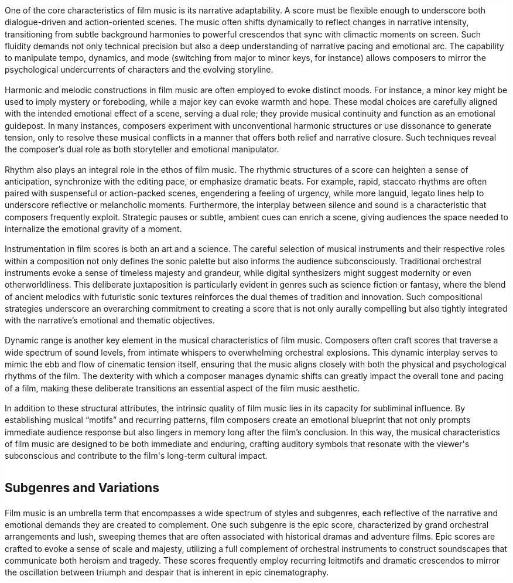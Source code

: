 One of the core characteristics of film music is its narrative adaptability. A score must be flexible enough to underscore both dialogue-driven and action-oriented scenes. The music often shifts dynamically to reflect changes in narrative intensity, transitioning from subtle background harmonies to powerful crescendos that sync with climactic moments on screen. Such fluidity demands not only technical precision but also a deep understanding of narrative pacing and emotional arc. The capability to manipulate tempo, dynamics, and mode (switching from major to minor keys, for instance) allows composers to mirror the psychological undercurrents of characters and the evolving storyline.  

Harmonic and melodic constructions in film music are often employed to evoke distinct moods. For instance, a minor key might be used to imply mystery or foreboding, while a major key can evoke warmth and hope. These modal choices are carefully aligned with the intended emotional effect of a scene, serving a dual role; they provide musical continuity and function as an emotional guidepost. In many instances, composers experiment with unconventional harmonic structures or use dissonance to generate tension, only to resolve these musical conflicts in a manner that offers both relief and narrative closure. Such techniques reveal the composer’s dual role as both storyteller and emotional manipulator.  

Rhythm also plays an integral role in the ethos of film music. The rhythmic structures of a score can heighten a sense of anticipation, synchronize with the editing pace, or emphasize dramatic beats. For example, rapid, staccato rhythms are often paired with suspenseful or action-packed scenes, engendering a feeling of urgency, while more languid, legato lines help to underscore reflective or melancholic moments. Furthermore, the interplay between silence and sound is a characteristic that composers frequently exploit. Strategic pauses or subtle, ambient cues can enrich a scene, giving audiences the space needed to internalize the emotional gravity of a moment.  

Instrumentation in film scores is both an art and a science. The careful selection of musical instruments and their respective roles within a composition not only defines the sonic palette but also informs the audience subconsciously. Traditional orchestral instruments evoke a sense of timeless majesty and grandeur, while digital synthesizers might suggest modernity or even otherworldliness. This deliberate juxtaposition is particularly evident in genres such as science fiction or fantasy, where the blend of ancient melodics with futuristic sonic textures reinforces the dual themes of tradition and innovation. Such compositional strategies underscore an overarching commitment to creating a score that is not only aurally compelling but also tightly integrated with the narrative’s emotional and thematic objectives.  

Dynamic range is another key element in the musical characteristics of film music. Composers often craft scores that traverse a wide spectrum of sound levels, from intimate whispers to overwhelming orchestral explosions. This dynamic interplay serves to mimic the ebb and flow of cinematic tension itself, ensuring that the music aligns closely with both the physical and psychological rhythms of the film. The dexterity with which a composer manages dynamic shifts can greatly impact the overall tone and pacing of a film, making these deliberate transitions an essential aspect of the film music aesthetic.  

In addition to these structural attributes, the intrinsic quality of film music lies in its capacity for subliminal influence. By establishing musical “motifs” and recurring patterns, film composers create an emotional blueprint that not only prompts immediate audience response but also lingers in memory long after the film’s conclusion. In this way, the musical characteristics of film music are designed to be both immediate and enduring, crafting auditory symbols that resonate with the viewer's subconscious and contribute to the film's long-term cultural impact.


## Subgenres and Variations

Film music is an umbrella term that encompasses a wide spectrum of styles and subgenres, each reflective of the narrative and emotional demands they are created to complement. One such subgenre is the epic score, characterized by grand orchestral arrangements and lush, sweeping themes that are often associated with historical dramas and adventure films. Epic scores are crafted to evoke a sense of scale and majesty, utilizing a full complement of orchestral instruments to construct soundscapes that communicate both heroism and tragedy. These scores frequently employ recurring leitmotifs and dramatic crescendos to mirror the oscillation between triumph and despair that is inherent in epic cinematography.  
